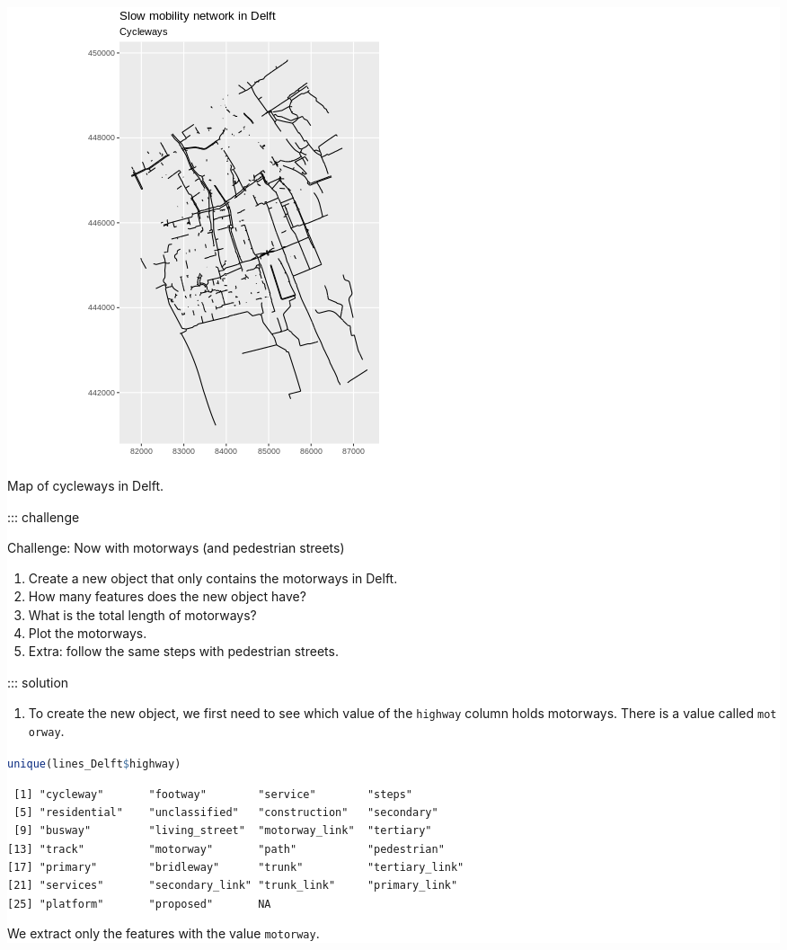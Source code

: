 <img src="fig/10-explore-and-plot-by-vector-layer-attributes-rendered-unnamed-chunk-17-1.png" alt="Map of cycleways in Delft."  />
<p class="caption">Map of cycleways in Delft.</p>
</div>

::: challenge


Challenge: Now with motorways (and pedestrian streets)

1. Create a new object that only contains the motorways in Delft. 
2. How many features does the new object have?
3. What is the total length of motorways?
4. Plot the motorways.
5. Extra: follow the same steps with pedestrian streets. 

::: solution

1. To create the new object, we first need to see which value of the `highway` column holds motorways. There is a value called `motorway`.


```r
unique(lines_Delft$highway)
```

```{.output}
 [1] "cycleway"       "footway"        "service"        "steps"         
 [5] "residential"    "unclassified"   "construction"   "secondary"     
 [9] "busway"         "living_street"  "motorway_link"  "tertiary"      
[13] "track"          "motorway"       "path"           "pedestrian"    
[17] "primary"        "bridleway"      "trunk"          "tertiary_link" 
[21] "services"       "secondary_link" "trunk_link"     "primary_link"  
[25] "platform"       "proposed"       NA              
```
We extract only the features with the value `motorway`.
